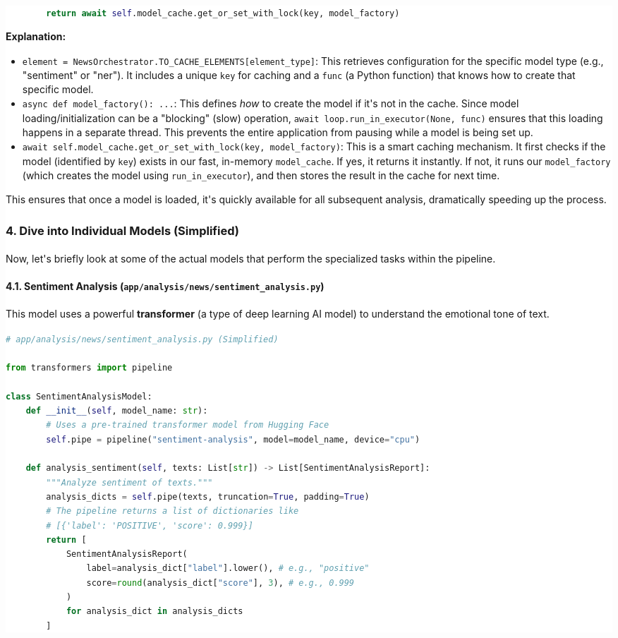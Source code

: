 ```python
        return await self.model_cache.get_or_set_with_lock(key, model_factory)
```

**Explanation:**

*   `element = NewsOrchestrator.TO_CACHE_ELEMENTS[element_type]`: This retrieves configuration for the specific model type (e.g., "sentiment" or "ner"). It includes a unique `key` for caching and a `func` (a Python function) that knows how to create that specific model.
*   `async def model_factory(): ...`: This defines *how* to create the model if it's not in the cache. Since model loading/initialization can be a "blocking" (slow) operation, `await loop.run_in_executor(None, func)` ensures that this loading happens in a separate thread. This prevents the entire application from pausing while a model is being set up.
*   `await self.model_cache.get_or_set_with_lock(key, model_factory)`: This is a smart caching mechanism. It first checks if the model (identified by `key`) exists in our fast, in-memory `model_cache`. If yes, it returns it instantly. If not, it runs our `model_factory` (which creates the model using `run_in_executor`), and then stores the result in the cache for next time.

This ensures that once a model is loaded, it's quickly available for all subsequent analysis, dramatically speeding up the process.

### 4. Dive into Individual Models (Simplified)

Now, let's briefly look at some of the actual models that perform the specialized tasks within the pipeline.

#### 4.1. Sentiment Analysis (`app/analysis/news/sentiment_analysis.py`)

This model uses a powerful **transformer** (a type of deep learning AI model) to understand the emotional tone of text.

```python
# app/analysis/news/sentiment_analysis.py (Simplified)

from transformers import pipeline

class SentimentAnalysisModel:
    def __init__(self, model_name: str):
        # Uses a pre-trained transformer model from Hugging Face
        self.pipe = pipeline("sentiment-analysis", model=model_name, device="cpu")

    def analysis_sentiment(self, texts: List[str]) -> List[SentimentAnalysisReport]:
        """Analyze sentiment of texts."""
        analysis_dicts = self.pipe(texts, truncation=True, padding=True)
        # The pipeline returns a list of dictionaries like
        # [{'label': 'POSITIVE', 'score': 0.999}]
        return [
            SentimentAnalysisReport(
                label=analysis_dict["label"].lower(), # e.g., "positive"
                score=round(analysis_dict["score"], 3), # e.g., 0.999
            )
            for analysis_dict in analysis_dicts
        ]
```
